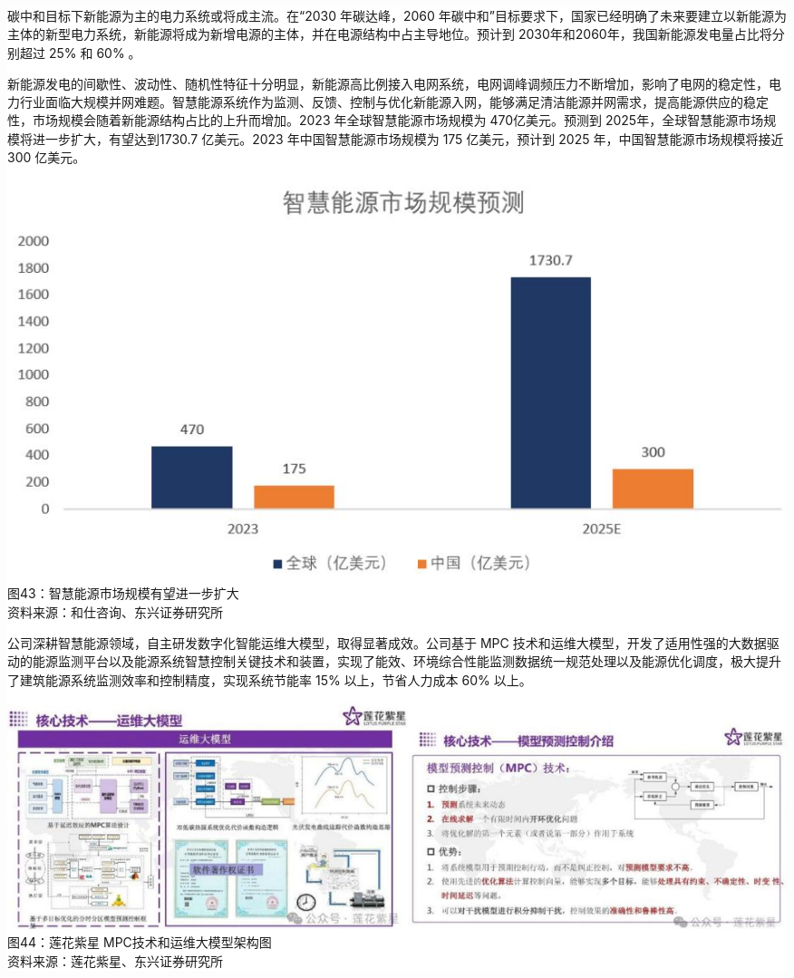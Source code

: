 碳中和目标下新能源为主的电力系统或将成主流。在“2030 年碳达峰，2060 年碳中和”目标要求下，国家已经明确了未来要建立以新能源为主体的新型电力系统，新能源将成为新增电源的主体，并在电源结构中占主导地位。预计到 2030年和2060年，我国新能源发电量占比将分别超过 $2 5 \%$ 和 $60 \%$ 。

新能源发电的间歇性、波动性、随机性特征十分明显，新能源高比例接入电网系统，电网调峰调频压力不断增加，影响了电网的稳定性，电力行业面临大规模并网难题。智慧能源系统作为监测、反馈、控制与优化新能源入网，能够满足清洁能源并网需求，提高能源供应的稳定性，市场规模会随着新能源结构占比的上升而增加。2023 年全球智慧能源市场规模为 470亿美元。预测到 2025年，全球智慧能源市场规模将进一步扩大，有望达到1730.7 亿美元。2023 年中国智慧能源市场规模为 175 亿美元，预计到 2025 年，中国智慧能源市场规模将接近 300 亿美元。

![](images/c0609903c08bccc9929749f1e89aab4aaebfe1ad6244b79683bcde17199343aa.jpg)  
图43：智慧能源市场规模有望进一步扩大  
资料来源：和仕咨询、东兴证券研究所

公司深耕智慧能源领域，自主研发数字化智能运维大模型，取得显著成效。公司基于 MPC 技术和运维大模型，开发了适用性强的大数据驱动的能源监测平台以及能源系统智慧控制关键技术和装置，实现了能效、环境综合性能监测数据统一规范处理以及能源优化调度，极大提升了建筑能源系统监测效率和控制精度，实现系统节能率 $1 5 \%$ 以上，节省人力成本 $60 \%$ 以上。

![](images/4057516596d5c9cf5db2cb76dd79cae3cfd6aa77e377fb053972150dc1dbc9e6.jpg)  
图44：莲花紫星 MPC技术和运维大模型架构图  
资料来源：莲花紫星、东兴证券研究所
